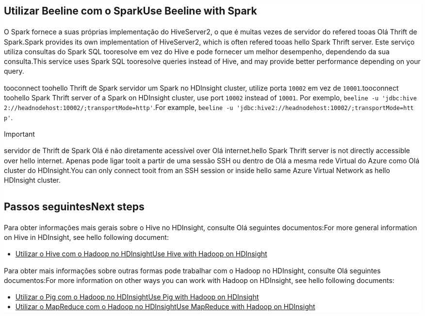 ## <span data-ttu-id="78355-194"><a id="sparksql"></a>Utilizar Beeline com o Spark</span><span class="sxs-lookup"><span data-stu-id="78355-194"><a id="sparksql"></a>Use Beeline with Spark</span></span>

<span data-ttu-id="78355-195">O Spark fornece a suas próprias implementação do HiveServer2, o que é muitas vezes de servidor do refered tooas Olá Thrift de Spark.</span><span class="sxs-lookup"><span data-stu-id="78355-195">Spark provides its own implementation of HiveServer2, which is often refered tooas hello Spark Thrift server.</span></span> <span data-ttu-id="78355-196">Este serviço utiliza consultas do Spark SQL tooresolve em vez do Hive e pode fornecer um melhor desempenho, dependendo da sua consulta.</span><span class="sxs-lookup"><span data-stu-id="78355-196">This service uses Spark SQL tooresolve queries instead of Hive, and may provide better performance depending on your query.</span></span>

<span data-ttu-id="78355-197">tooconnect toohello Thrift de Spark servidor um Spark no HDInsight cluster, utilize porta `10002` em vez de `10001`.</span><span class="sxs-lookup"><span data-stu-id="78355-197">tooconnect toohello Spark Thrift server of a Spark on HDInsight cluster, use port `10002` instead of `10001`.</span></span> <span data-ttu-id="78355-198">Por exemplo, `beeline -u 'jdbc:hive2://headnodehost:10002/;transportMode=http'`.</span><span class="sxs-lookup"><span data-stu-id="78355-198">For example, `beeline -u 'jdbc:hive2://headnodehost:10002/;transportMode=http'`.</span></span>

> [!IMPORTANT]
> <span data-ttu-id="78355-199">servidor de Thrift de Spark Olá é não diretamente acessível over Olá internet.</span><span class="sxs-lookup"><span data-stu-id="78355-199">hello Spark Thrift server is not directly accessible over hello internet.</span></span> <span data-ttu-id="78355-200">Apenas pode ligar tooit a partir de uma sessão SSH ou dentro de Olá a mesma rede Virtual do Azure como Olá cluster do HDInsight.</span><span class="sxs-lookup"><span data-stu-id="78355-200">You can only connect tooit from an SSH session or inside hello same Azure Virtual Network as hello HDInsight cluster.</span></span>

## <span data-ttu-id="78355-201"><a id="summary"></a><a id="nextsteps"></a>Passos seguintes</span><span class="sxs-lookup"><span data-stu-id="78355-201"><a id="summary"></a><a id="nextsteps"></a>Next steps</span></span>

<span data-ttu-id="78355-202">Para obter informações mais gerais sobre o Hive no HDInsight, consulte Olá seguintes documentos:</span><span class="sxs-lookup"><span data-stu-id="78355-202">For more general information on Hive in HDInsight, see hello following document:</span></span>

* [<span data-ttu-id="78355-203">Utilizar o Hive com o Hadoop no HDInsight</span><span class="sxs-lookup"><span data-stu-id="78355-203">Use Hive with Hadoop on HDInsight</span></span>](hdinsight-use-hive.md)

<span data-ttu-id="78355-204">Para obter mais informações sobre outras formas pode trabalhar com o Hadoop no HDInsight, consulte Olá seguintes documentos:</span><span class="sxs-lookup"><span data-stu-id="78355-204">For more information on other ways you can work with Hadoop on HDInsight, see hello following documents:</span></span>

* [<span data-ttu-id="78355-205">Utilizar o Pig com o Hadoop no HDInsight</span><span class="sxs-lookup"><span data-stu-id="78355-205">Use Pig with Hadoop on HDInsight</span></span>](hdinsight-use-pig.md)
* [<span data-ttu-id="78355-206">Utilizar o MapReduce com o Hadoop no HDInsight</span><span class="sxs-lookup"><span data-stu-id="78355-206">Use MapReduce with Hadoop on HDInsight</span></span>](hdinsight-use-mapreduce.md)


[hdinsight-sdk-documentation]: http://msdnstage.redmond.corp.microsoft.com/library/dn479185.aspx
[azure-purchase-options]: http://azure.microsoft.com/pricing/purchase-options/
[azure-member-offers]: http://azure.microsoft.com/pricing/member-offers/
[azure-free-trial]: http://azure.microsoft.com/pricing/free-trial/
[apache-tez]: http://tez.apache.org
[apache-hive]: http://hive.apache.org/
[apache-log4j]: http://en.wikipedia.org/wiki/Log4j
[hive-on-tez-wiki]: https://cwiki.apache.org/confluence/display/Hive/Hive+on+Tez
[import-to-excel]: http://azure.microsoft.com/documentation/articles/hdinsight-connect-excel-power-query/
[hdinsight-use-oozie]: hdinsight-use-oozie.md
[hdinsight-analyze-flight-data]: hdinsight-analyze-flight-delay-data.md
[putty]: http://www.chiark.greenend.org.uk/~sgtatham/putty/download.html
[hdinsight-provision]: hdinsight-hadoop-provision-linux-clusters.md
[hdinsight-submit-jobs]: hdinsight-submit-hadoop-jobs-programmatically.md
[hdinsight-upload-data]: hdinsight-upload-data.md
[powershell-here-strings]: http://technet.microsoft.com/library/ee692792.aspx